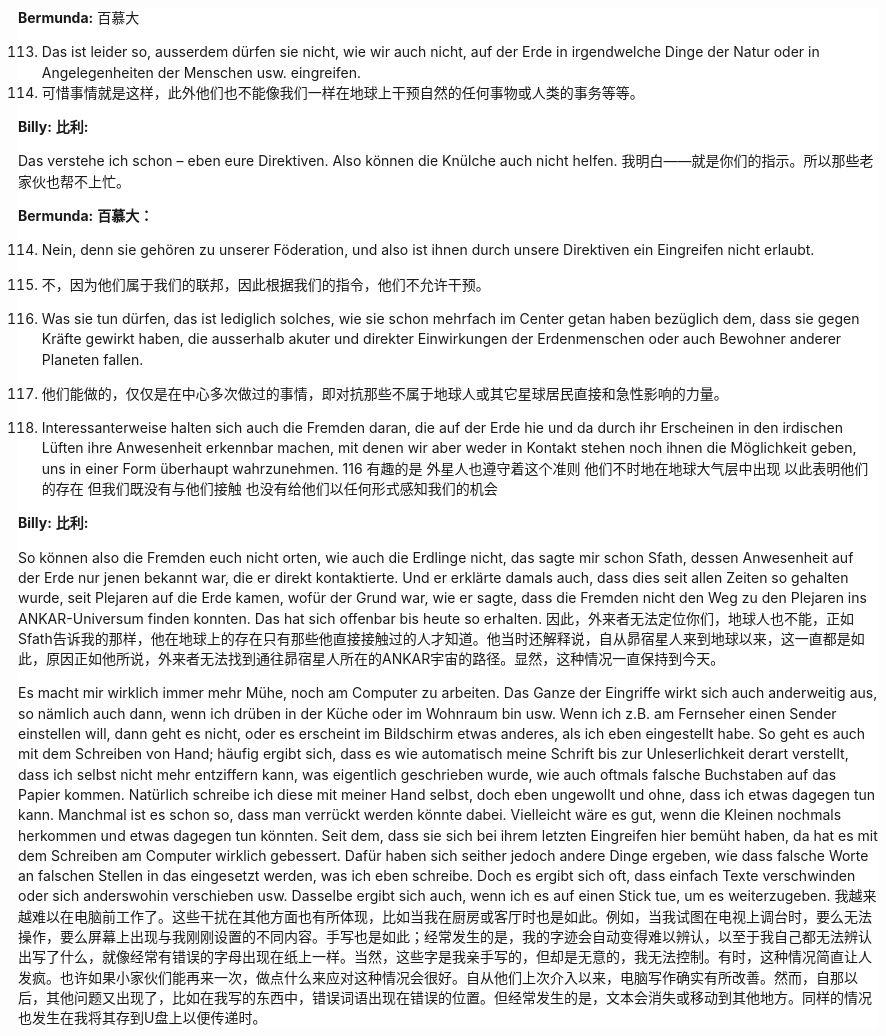 **Bermunda:**
百慕大

113. Das ist leider so, ausserdem dürfen sie nicht, wie wir auch nicht, auf der Erde in irgendwelche Dinge der Natur oder in Angelegenheiten der Menschen usw. eingreifen.
113. 可惜事情就是这样，此外他们也不能像我们一样在地球上干预自然的任何事物或人类的事务等等。

**Billy:**
**比利:**

Das verstehe ich schon – eben eure Direktiven. Also können die Knülche auch nicht helfen.
我明白——就是你们的指示。所以那些老家伙也帮不上忙。

**Bermunda:**
**百慕大：**

114. Nein, denn sie gehören zu unserer Föderation, und also ist ihnen durch unsere Direktiven ein Eingreifen nicht erlaubt.
114. 不，因为他们属于我们的联邦，因此根据我们的指令，他们不允许干预。

115. Was sie tun dürfen, das ist lediglich solches, wie sie schon mehrfach im Center getan haben bezüglich dem, dass sie gegen Kräfte gewirkt haben, die ausserhalb akuter und direkter Einwirkungen der Erdenmenschen oder auch Bewohner anderer Planeten fallen.
115. 他们能做的，仅仅是在中心多次做过的事情，即对抗那些不属于地球人或其它星球居民直接和急性影响的力量。

116. Interessanterweise halten sich auch die Fremden daran, die auf der Erde hie und da durch ihr Erscheinen in den irdischen Lüften ihre Anwesenheit erkennbar machen, mit denen wir aber weder in Kontakt stehen noch ihnen die Möglichkeit geben, uns in einer Form überhaupt wahrzunehmen.
116 有趣的是 外星人也遵守着这个准则 他们不时地在地球大气层中出现 以此表明他们的存在 但我们既没有与他们接触 也没有给他们以任何形式感知我们的机会

**Billy:**
**比利:**

So können also die Fremden euch nicht orten, wie auch die Erdlinge nicht, das sagte mir schon Sfath, dessen Anwesenheit auf der Erde nur jenen bekannt war, die er direkt kontaktierte. Und er erklärte damals auch, dass dies seit allen Zeiten so gehalten wurde, seit Plejaren auf die Erde kamen, wofür der Grund war, wie er sagte, dass die Fremden nicht den Weg zu den Plejaren ins ANKAR-Universum finden konnten. Das hat sich offenbar bis heute so erhalten.
因此，外来者无法定位你们，地球人也不能，正如Sfath告诉我的那样，他在地球上的存在只有那些他直接接触过的人才知道。他当时还解释说，自从昴宿星人来到地球以来，这一直都是如此，原因正如他所说，外来者无法找到通往昴宿星人所在的ANKAR宇宙的路径。显然，这种情况一直保持到今天。

Es macht mir wirklich immer mehr Mühe, noch am Computer zu arbeiten. Das Ganze der Eingriffe wirkt sich auch anderweitig aus, so nämlich auch dann, wenn ich drüben in der Küche oder im Wohnraum bin usw. Wenn ich z.B. am Fernseher einen Sender einstellen will, dann geht es nicht, oder es erscheint im Bildschirm etwas anderes, als ich eben eingestellt habe. So geht es auch mit dem Schreiben von Hand; häufig ergibt sich, dass es wie automatisch meine Schrift bis zur Unleserlichkeit derart verstellt, dass ich selbst nicht mehr entziffern kann, was eigentlich geschrieben wurde, wie auch oftmals falsche Buchstaben auf das Papier kommen. Natürlich schreibe ich diese mit meiner Hand selbst, doch eben ungewollt und ohne, dass ich etwas dagegen tun kann. Manchmal ist es schon so, dass man verrückt werden könnte dabei. Vielleicht wäre es gut, wenn die Kleinen nochmals herkommen und etwas dagegen tun könnten. Seit dem, dass sie sich bei ihrem letzten Eingreifen hier bemüht haben, da hat es mit dem Schreiben am Computer wirklich gebessert. Dafür haben sich seither jedoch andere Dinge ergeben, wie dass falsche Worte an falschen Stellen in das eingesetzt werden, was ich eben schreibe. Doch es ergibt sich oft, dass einfach Texte verschwinden oder sich anderswohin verschieben usw. Dasselbe ergibt sich auch, wenn ich es auf einen Stick tue, um es weiterzugeben.
我越来越难以在电脑前工作了。这些干扰在其他方面也有所体现，比如当我在厨房或客厅时也是如此。例如，当我试图在电视上调台时，要么无法操作，要么屏幕上出现与我刚刚设置的不同内容。手写也是如此；经常发生的是，我的字迹会自动变得难以辨认，以至于我自己都无法辨认出写了什么，就像经常有错误的字母出现在纸上一样。当然，这些字是我亲手写的，但却是无意的，我无法控制。有时，这种情况简直让人发疯。也许如果小家伙们能再来一次，做点什么来应对这种情况会很好。自从他们上次介入以来，电脑写作确实有所改善。然而，自那以后，其他问题又出现了，比如在我写的东西中，错误词语出现在错误的位置。但经常发生的是，文本会消失或移动到其他地方。同样的情况也发生在我将其存到U盘上以便传递时。
